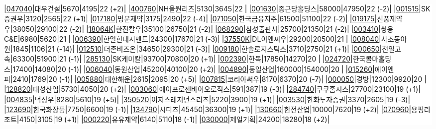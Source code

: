 |[047040](https://finance.daum.net/quotes/A047040)|대우건설|5670|4195|22 (+2)|
|[400760](https://finance.daum.net/quotes/A400760)|NH올원리츠|5130|3645|22 |
|[001630](https://finance.daum.net/quotes/A001630)|종근당홀딩스|58000|47950|22 (-2)|
|[001515](https://finance.daum.net/quotes/A001515)|SK증권우|3120|2565|22 (+1)|
|[017180](https://finance.daum.net/quotes/A017180)|명문제약|3175|2490|22 (-4)|
|[071050](https://finance.daum.net/quotes/A071050)|한국금융지주|61500|51100|22 (-2)|
|[019175](https://finance.daum.net/quotes/A019175)|신풍제약우|38050|29100|22 (-2)|
|[18064K](https://finance.daum.net/quotes/A18064K)|한진칼우|35100|26750|21 (-2)|
|[068290](https://finance.daum.net/quotes/A068290)|삼성출판사|25700|21350|21 (-2)|
|[003410](https://finance.daum.net/quotes/A003410)|쌍용C&E|6980|5620|21 |
|[006390](https://finance.daum.net/quotes/A006390)|한일현대시멘트|24300|17670|21 (-3)|
|[37550K](https://finance.daum.net/quotes/A37550K)|DL이앤씨우|29200|20500|21 |
|[008040](https://finance.daum.net/quotes/A008040)|사조동아원|1845|1106|21 (-14)|
|[012510](https://finance.daum.net/quotes/A012510)|더존비즈온|34650|29300|21 (-3)|
|[009180](https://finance.daum.net/quotes/A009180)|한솔로지스틱스|3710|2750|21 (+1)|
|[000650](https://finance.daum.net/quotes/A000650)|천일고속|63300|51900|21 (-1)|
|[285130](https://finance.daum.net/quotes/A285130)|SK케미칼|93700|70800|20 (+1)|
|[002390](https://finance.daum.net/quotes/A002390)|한독|17850|14270|20 |
|[024720](https://finance.daum.net/quotes/A024720)|한국콜마홀딩스|17400|14080|20 (-1)|
|[006040](https://finance.daum.net/quotes/A006040)|동원산업|45200|40100|20 (+2)|
|[004890](https://finance.daum.net/quotes/A004890)|동일산업|160000|154000|20 |
|[015260](https://finance.daum.net/quotes/A015260)|에이엔피|2410|1769|20 (-1)|
|[005880](https://finance.daum.net/quotes/A005880)|대한해운|2615|2095|20 (+5)|
|[007815](https://finance.daum.net/quotes/A007815)|코리아써우|8170|6370|20 (-7)|
|[000050](https://finance.daum.net/quotes/A000050)|경방|12300|9920|20 |
|[128820](https://finance.daum.net/quotes/A128820)|대성산업|5730|4050|20 (+2)|
|[003060](https://finance.daum.net/quotes/A003060)|에이프로젠바이오로직스|591|387|19 (-3)|
|[284740](https://finance.daum.net/quotes/A284740)|쿠쿠홈시스|27700|23100|19 (+1)|
|[004835](https://finance.daum.net/quotes/A004835)|덕성우|8280|5610|19 (+5)|
|[350520](https://finance.daum.net/quotes/A350520)|이지스레지던스리츠|5220|3900|19 (+1)|
|[003530](https://finance.daum.net/quotes/A003530)|한화투자증권|3370|2605|19 (-3)|
|[123690](https://finance.daum.net/quotes/A123690)|한국화장품|7750|6600|19 (-1)|
|[134790](https://finance.daum.net/quotes/A134790)|시디즈|45450|36300|19 (+1)|
|[130660](https://finance.daum.net/quotes/A130660)|한전산업|10000|7620|19 (+2)|
|[070960](https://finance.daum.net/quotes/A070960)|용평리조트|4150|3105|19 (+1)|
|[000220](https://finance.daum.net/quotes/A000220)|유유제약|6140|5110|18 (-1)|
|[030000](https://finance.daum.net/quotes/A030000)|제일기획|24200|18280|18 (+2)|